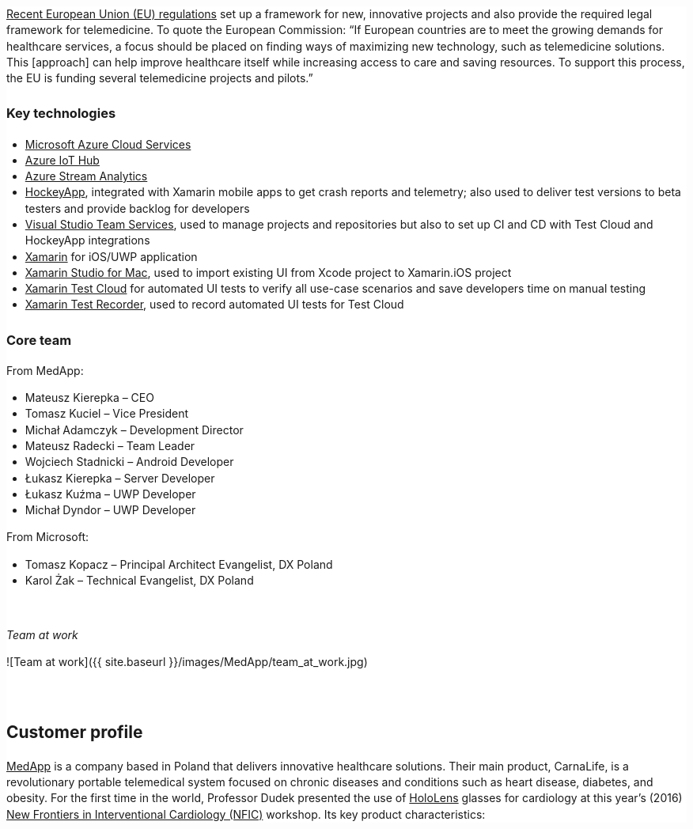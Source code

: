 [Recent European Union (EU) regulations](https://ec.europa.eu/digital-single-market/en/telemedicine) set up a framework for new, innovative projects and also provide the required legal framework for telemedicine. To quote the European Commission: “If European countries are to meet the growing demands for healthcare services, a focus should be placed on finding ways of maximizing new technology, such as telemedicine solutions. This [approach] can help improve healthcare itself while increasing access to care and saving resources. To support this process, the EU is funding several telemedicine projects and pilots.”

### Key technologies

-	[Microsoft Azure Cloud Services](https://azure.microsoft.com/en-us/services/cloud-services/)
-	[Azure IoT Hub](https://azure.microsoft.com/en-us/services/iot-hub/)
-	[Azure Stream Analytics](https://azure.microsoft.com/en-us/services/stream-analytics/) 
-	[HockeyApp](https://azure.microsoft.com/en-us/services/hockeyapp/), integrated with Xamarin mobile apps to get crash reports and telemetry; also used to deliver test versions to beta testers and provide backlog for developers
-	[Visual Studio Team Services](https://www.visualstudio.com/team-services/), used to manage projects and repositories but also to set up CI and CD with Test Cloud and HockeyApp integrations
-	[Xamarin](https://www.xamarin.com/) for iOS/UWP application
-	[Xamarin Studio for Mac](https://developer.xamarin.com/guides/mac/), used to import existing UI from Xcode project to Xamarin.iOS project
-	[Xamarin Test Cloud](https://developer.xamarin.com/testcloud/) for automated UI tests to verify all use-case scenarios and save developers time on manual testing
-	[Xamarin Test Recorder](https://www.xamarin.com/test-cloud/recorder), used to record automated UI tests for Test Cloud

### Core team

From MedApp:
- Mateusz Kierepka – CEO
- Tomasz Kuciel – Vice President
- Michał Adamczyk – Development Director
- Mateusz Radecki – Team Leader
- Wojciech Stadnicki – Android Developer
- Łukasz Kierepka – Server Developer
- Łukasz Kuźma – UWP Developer
- Michał Dyndor – UWP Developer

From Microsoft:
-	Tomasz Kopacz – Principal Architect Evangelist, DX Poland
-	Karol Żak – Technical Evangelist, DX Poland
 
<br/>

*Team at work*

![Team at work]({{ site.baseurl }}/images/MedApp/team_at_work.jpg)  

<br/>

## Customer profile

[MedApp](http://medapp.pl/en/home/) is a company based in Poland that delivers innovative healthcare solutions. Their main product, CarnaLife, is a revolutionary portable telemedical system focused on chronic diseases and conditions such as heart disease, diabetes, and obesity. For the first time in the world, Professor Dudek presented the use of [HoloLens](https://www.microsoft.com/en-us/hololens) glasses for cardiology at this year’s (2016) [New Frontiers in Interventional Cardiology (NFIC)](http://nfic.pl/) workshop. Its key product characteristics:
